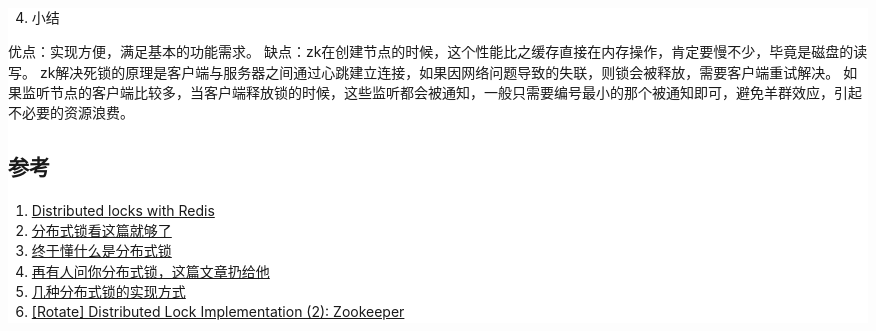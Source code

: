 4. 小结

优点：实现方便，满足基本的功能需求。
缺点：zk在创建节点的时候，这个性能比之缓存直接在内存操作，肯定要慢不少，毕竟是磁盘的读写。
zk解决死锁的原理是客户端与服务器之间通过心跳建立连接，如果因网络问题导致的失联，则锁会被释放，需要客户端重试解决。
如果监听节点的客户端比较多，当客户端释放锁的时候，这些监听都会被通知，一般只需要编号最小的那个被通知即可，避免羊群效应，引起不必要的资源浪费。




## 参考

1. <a href="https://redis.io/topics/distlock" target="_blank">Distributed locks with Redis</a>
2. <a href="https://zhuanlan.zhihu.com/p/42056183" target="_blank">分布式锁看这篇就够了</a>
3. <a href="https://segmentfault.com/a/1190000038330434" target="_blank">终于懂什么是分布式锁</a>
4. <a href="https://juejin.cn/post/6844903688088059912" target="_blank">再有人问你分布式锁，这篇文章扔给他</a>
5. <a href="https://juejin.cn/post/6844903863363829767" target="_blank">几种分布式锁的实现方式</a>
6. <a href="https://programmer.help/blogs/rotate-distributed-lock-implementation-2-zookeeper.html" target="_blank">[Rotate] Distributed Lock Implementation (2): Zookeeper</a>









